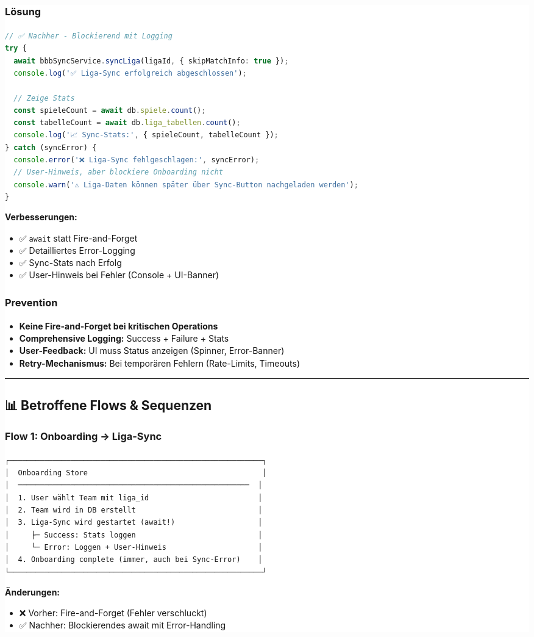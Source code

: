 ### Lösung
```typescript
// ✅ Nachher - Blockierend mit Logging
try {
  await bbbSyncService.syncLiga(ligaId, { skipMatchInfo: true });
  console.log('✅ Liga-Sync erfolgreich abgeschlossen');
  
  // Zeige Stats
  const spieleCount = await db.spiele.count();
  const tabelleCount = await db.liga_tabellen.count();
  console.log('📈 Sync-Stats:', { spieleCount, tabelleCount });
} catch (syncError) {
  console.error('❌ Liga-Sync fehlgeschlagen:', syncError);
  // User-Hinweis, aber blockiere Onboarding nicht
  console.warn('⚠️ Liga-Daten können später über Sync-Button nachgeladen werden');
}
```

**Verbesserungen:**
- ✅ `await` statt Fire-and-Forget
- ✅ Detailliertes Error-Logging
- ✅ Sync-Stats nach Erfolg
- ✅ User-Hinweis bei Fehler (Console + UI-Banner)

### Prevention
- **Keine Fire-and-Forget bei kritischen Operations**
- **Comprehensive Logging:** Success + Failure + Stats
- **User-Feedback:** UI muss Status anzeigen (Spinner, Error-Banner)
- **Retry-Mechanismus:** Bei temporären Fehlern (Rate-Limits, Timeouts)

---

## 📊 Betroffene Flows & Sequenzen

### Flow 1: Onboarding → Liga-Sync
```
┌──────────────────────────────────────────────────────────┐
│  Onboarding Store                                        │
│  ─────────────────────────────────────────────────────  │
│  1. User wählt Team mit liga_id                         │
│  2. Team wird in DB erstellt                            │
│  3. Liga-Sync wird gestartet (await!)                   │
│     ├─ Success: Stats loggen                            │
│     └─ Error: Loggen + User-Hinweis                     │
│  4. Onboarding complete (immer, auch bei Sync-Error)    │
└──────────────────────────────────────────────────────────┘
```

**Änderungen:**
- ❌ Vorher: Fire-and-Forget (Fehler verschluckt)
- ✅ Nachher: Blockierendes await mit Error-Handling
